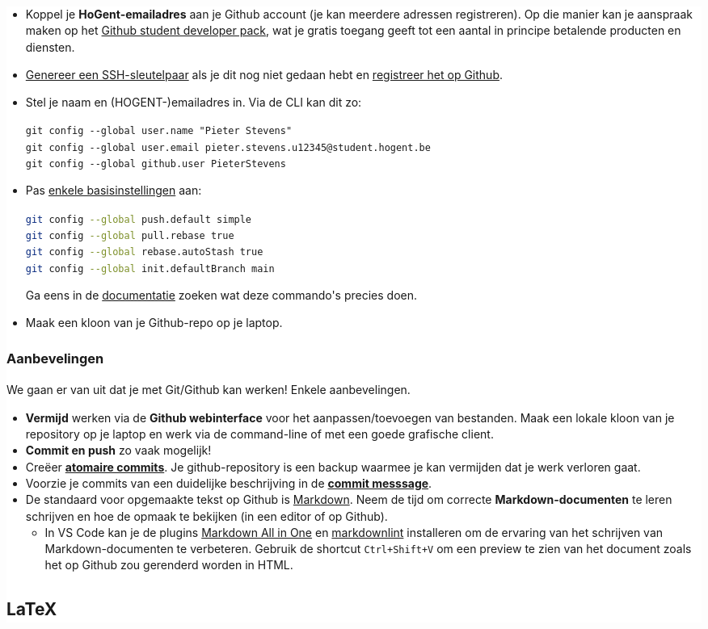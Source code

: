 - Koppel je **HoGent-emailadres** aan je Github account (je kan meerdere adressen registreren). Op die manier kan je aanspraak maken op het [Github student developer pack](https://education.github.com/pack), wat je gratis toegang geeft tot een aantal in principe betalende producten en diensten.
- [Genereer een SSH-sleutelpaar](https://docs.github.com/en/authentication/connecting-to-github-with-ssh/generating-a-new-ssh-key-and-adding-it-to-the-ssh-agent) als je dit nog niet gedaan hebt en [registreer het op Github](https://docs.github.com/en/authentication/connecting-to-github-with-ssh/adding-a-new-ssh-key-to-your-github-account).
- Stel je naam en (HOGENT-)emailadres in. Via de CLI kan dit zo:

    ```console
    git config --global user.name "Pieter Stevens"
    git config --global user.email pieter.stevens.u12345@student.hogent.be
    git config --global github.user PieterStevens
    ```

- Pas [enkele basisinstellingen](https://git-scm.com/book/nl/v2/Git-aanpassen-Git-configuratie) aan:

    ```bash
    git config --global push.default simple
    git config --global pull.rebase true
    git config --global rebase.autoStash true
    git config --global init.defaultBranch main
    ```

    Ga eens in de [documentatie](https://git-scm.com/book/nl/v2/Git-aanpassen-Git-configuratie) zoeken wat deze commando's precies doen.

- Maak een kloon van je Github-repo op je laptop.

### Aanbevelingen

We gaan er van uit dat je met Git/Github kan werken! Enkele aanbevelingen.

- **Vermijd** werken via de **Github webinterface** voor het aanpassen/toevoegen van bestanden. Maak een lokale kloon van je repository op je laptop en werk via de command-line of met een goede grafische client.
- **Commit en push** zo vaak mogelijk!
- Creëer [**atomaire commits**](https://dev.to/cbillowes/why-i-create-atomic-commits-in-git-kfi). Je github-repository is een backup waarmee je kan vermijden dat je werk verloren gaat.
- Voorzie je commits van een duidelijke beschrijving in de [**commit messsage**](https://cbea.ms/git-commit/).
- De standaard voor opgemaakte tekst op Github is [Markdown](https://docs.github.com/en/get-started/writing-on-github/getting-started-with-writing-and-formatting-on-github/basic-writing-and-formatting-syntax). Neem de tijd om correcte **Markdown-documenten** te leren schrijven en hoe de opmaak te bekijken (in een editor of op Github).
    - In VS Code kan je de plugins [Markdown All in One](https://marketplace.visualstudio.com/items?itemName=yzhang.markdown-all-in-one) en [markdownlint](https://marketplace.visualstudio.com/items?itemName=DavidAnson.vscode-markdownlint) installeren om de ervaring van het schrijven van Markdown-documenten te verbeteren. Gebruik de shortcut `Ctrl+Shift+V` om een preview te zien van het document zoals het op Github zou gerenderd worden in HTML.

## LaTeX
